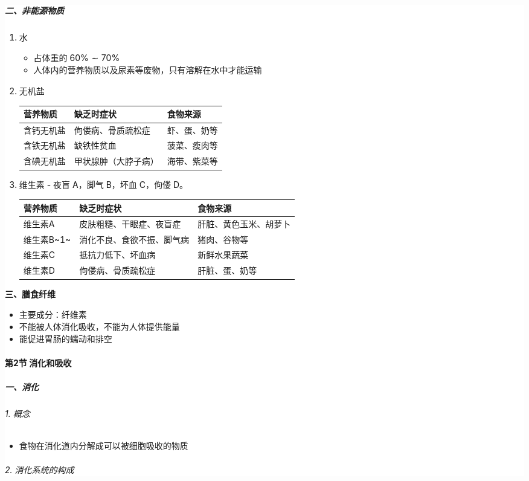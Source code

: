 ##### 二、非能源物质

1. 水

    - 占体重的 $60\% \sim 70\%$
    - 人体内的营养物质以及尿素等废物，只有溶解在水中才能运输

2. 无机盐

    | 营养物质   | 缺乏时症状           | 食物来源     |
    | ---------- | -------------------- | ------------ |
    | 含钙无机盐 | 佝偻病、骨质疏松症   | 虾、蛋、奶等 |
    | 含铁无机盐 | 缺铁性贫血           | 菠菜、瘦肉等 |
    | 含碘无机盐 | 甲状腺肿（大脖子病） | 海带、紫菜等 |

3. 维生素 - 夜盲 A，脚气 B，坏血 C，佝偻 D。

    | 营养物质   | 缺乏时症状                 | 食物来源               |
    | ---------- | -------------------------- | ---------------------- |
    | 维生素A    | 皮肤粗糙、干眼症、夜盲症   | 肝脏、黄色玉米、胡萝卜 |
    | 维生素B~1~ | 消化不良、食欲不振、脚气病 | 猪肉、谷物等           |
    | 维生素C    | 抵抗力低下、坏血病         | 新鲜水果蔬菜           |
    | 维生素D    | 佝偻病、骨质疏松症         | 肝脏、蛋、奶等         |

**三、膳食纤维**

- 主要成分：纤维素
- 不能被人体消化吸收，不能为人体提供能量
- 能促进胃肠的蠕动和排空

#### 第2节 消化和吸收

##### 一、消化

###### 1. 概念

- 食物在消化道内分解成可以被细胞吸收的物质

###### 2. 消化系统的构成
